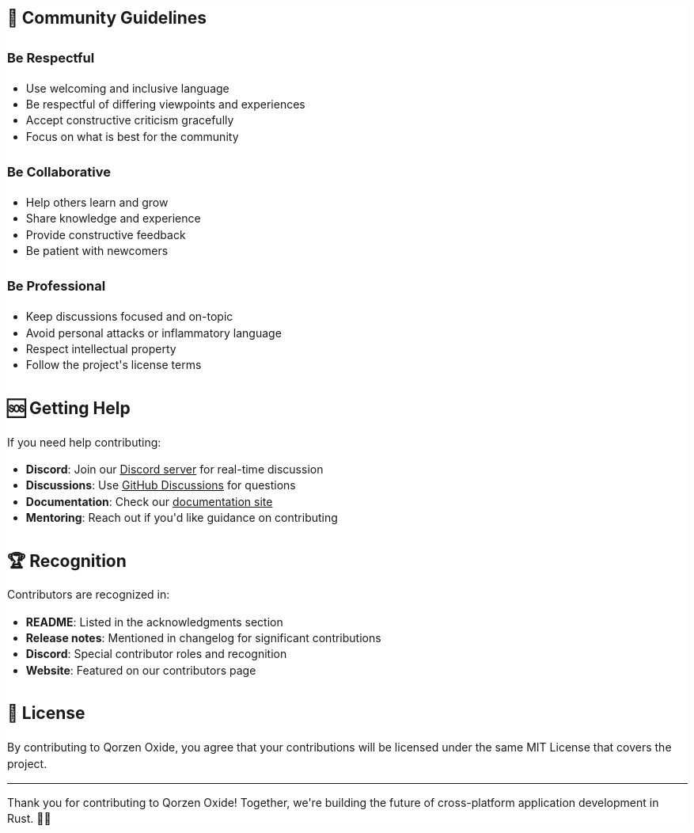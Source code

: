 ## 🤝 Community Guidelines

### Be Respectful
- Use welcoming and inclusive language
- Be respectful of differing viewpoints and experiences
- Accept constructive criticism gracefully
- Focus on what is best for the community

### Be Collaborative
- Help others learn and grow
- Share knowledge and experience
- Provide constructive feedback
- Be patient with newcomers

### Be Professional
- Keep discussions focused and on-topic
- Avoid personal attacks or inflammatory language
- Respect intellectual property
- Follow the project's license terms

## 🆘 Getting Help

If you need help contributing:

- **Discord**: Join our [Discord server](https://discord.gg/qorzenhq) for real-time discussion
- **Discussions**: Use [GitHub Discussions](https://github.com/sssolid/QorzenOxide/discussions) for questions
- **Documentation**: Check our [documentation site](https://docs.qorzen.com)
- **Mentoring**: Reach out if you'd like guidance on contributing

## 🏆 Recognition

Contributors are recognized in:

- **README**: Listed in the acknowledgments section
- **Release notes**: Mentioned in changelog for significant contributions
- **Discord**: Special contributor roles and recognition
- **Website**: Featured on our contributors page

## 📄 License

By contributing to Qorzen Oxide, you agree that your contributions will be licensed under the same MIT License that covers the project.

---

Thank you for contributing to Qorzen Oxide! Together, we're building the future of cross-platform application development in Rust. 🦀✨
